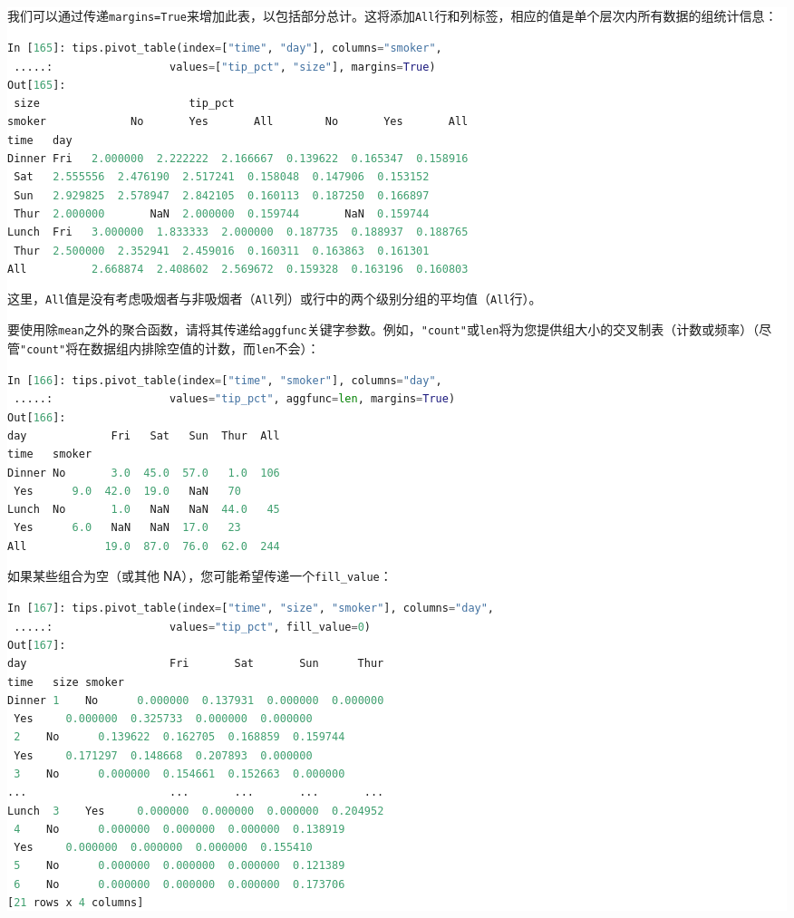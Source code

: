 我们可以通过传递`margins=True`来增加此表，以包括部分总计。这将添加`All`行和列标签，相应的值是单个层次内所有数据的组统计信息：

```py
In [165]: tips.pivot_table(index=["time", "day"], columns="smoker",
 .....:                  values=["tip_pct", "size"], margins=True)
Out[165]: 
 size                       tip_pct 
smoker             No       Yes       All        No       Yes       All
time   day 
Dinner Fri   2.000000  2.222222  2.166667  0.139622  0.165347  0.158916
 Sat   2.555556  2.476190  2.517241  0.158048  0.147906  0.153152
 Sun   2.929825  2.578947  2.842105  0.160113  0.187250  0.166897
 Thur  2.000000       NaN  2.000000  0.159744       NaN  0.159744
Lunch  Fri   3.000000  1.833333  2.000000  0.187735  0.188937  0.188765
 Thur  2.500000  2.352941  2.459016  0.160311  0.163863  0.161301
All          2.668874  2.408602  2.569672  0.159328  0.163196  0.160803
```

这里，`All`值是没有考虑吸烟者与非吸烟者（`All`列）或行中的两个级别分组的平均值（`All`行）。

要使用除`mean`之外的聚合函数，请将其传递给`aggfunc`关键字参数。例如，`"count"`或`len`将为您提供组大小的交叉制表（计数或频率）（尽管`"count"`将在数据组内排除空值的计数，而`len`不会）：

```py
In [166]: tips.pivot_table(index=["time", "smoker"], columns="day",
 .....:                  values="tip_pct", aggfunc=len, margins=True)
Out[166]: 
day             Fri   Sat   Sun  Thur  All
time   smoker 
Dinner No       3.0  45.0  57.0   1.0  106
 Yes      9.0  42.0  19.0   NaN   70
Lunch  No       1.0   NaN   NaN  44.0   45
 Yes      6.0   NaN   NaN  17.0   23
All            19.0  87.0  76.0  62.0  244
```

如果某些组合为空（或其他 NA），您可能希望传递一个`fill_value`：

```py
In [167]: tips.pivot_table(index=["time", "size", "smoker"], columns="day",
 .....:                  values="tip_pct", fill_value=0)
Out[167]: 
day                      Fri       Sat       Sun      Thur
time   size smoker 
Dinner 1    No      0.000000  0.137931  0.000000  0.000000
 Yes     0.000000  0.325733  0.000000  0.000000
 2    No      0.139622  0.162705  0.168859  0.159744
 Yes     0.171297  0.148668  0.207893  0.000000
 3    No      0.000000  0.154661  0.152663  0.000000
...                      ...       ...       ...       ...
Lunch  3    Yes     0.000000  0.000000  0.000000  0.204952
 4    No      0.000000  0.000000  0.000000  0.138919
 Yes     0.000000  0.000000  0.000000  0.155410
 5    No      0.000000  0.000000  0.000000  0.121389
 6    No      0.000000  0.000000  0.000000  0.173706
[21 rows x 4 columns]
```

